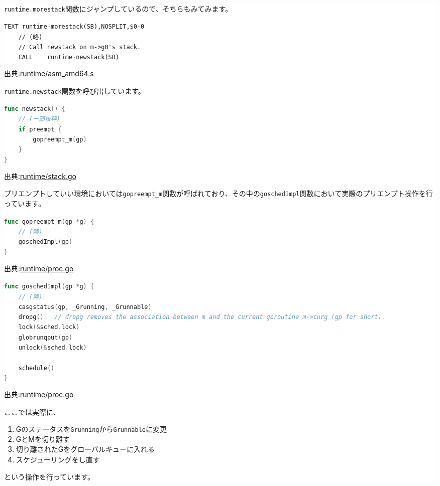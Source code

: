 `runtime.morestack`関数にジャンプしているので、そちらもみてみます。
```
TEXT runtime·morestack(SB),NOSPLIT,$0-0
	// (略)
	// Call newstack on m->g0's stack.
	CALL	runtime·newstack(SB)
```
出典:[runtime/asm_amd64.s](https://github.com/golang/go/blob/3075ffc93e962792ddf43b2a528ef19b1577ffb7/src/runtime/asm_amd64.s#L465-L468)

`runtime.newstack`関数を呼び出しています。
```go
func newstack() {
	// (一部抜粋)
	if preempt {
		gopreempt_m(gp)
	}
}
```
出典:[runtime/stack.go](https://github.com/golang/go/blob/3075ffc93e962792ddf43b2a528ef19b1577ffb7/src/runtime/stack.go#L1035-L1056)

プリエンプトしていい環境においては`gopreempt_m`関数が呼ばれており、その中の`goschedImpl`関数において実際のプリエンプト操作を行っています。
```go
func gopreempt_m(gp *g) {
	// (略)
	goschedImpl(gp)
}
```
出典:[runtime/proc.go](https://github.com/golang/go/blob/3075ffc93e962792ddf43b2a528ef19b1577ffb7/src/runtime/proc.go#L3553-L3558)

```go
func goschedImpl(gp *g) {
	// (略)
	casgstatus(gp, _Grunning, _Grunnable)
	dropg()   // dropg removes the association between m and the current goroutine m->curg (gp for short).
	lock(&sched.lock)
	globrunqput(gp)
	unlock(&sched.lock)

	schedule()
}
```
出典:[runtime/proc.go](https://github.com/golang/go/blob/3075ffc93e962792ddf43b2a528ef19b1577ffb7/src/runtime/proc.go#L3517-L3530)

ここでは実際に、
1. Gのステータスを`Grunning`から`Grunnable`に変更
2. GとMを切り離す
3. 切り離されたGをグローバルキューに入れる
4. スケジューリングをし直す

という操作を行っています。
